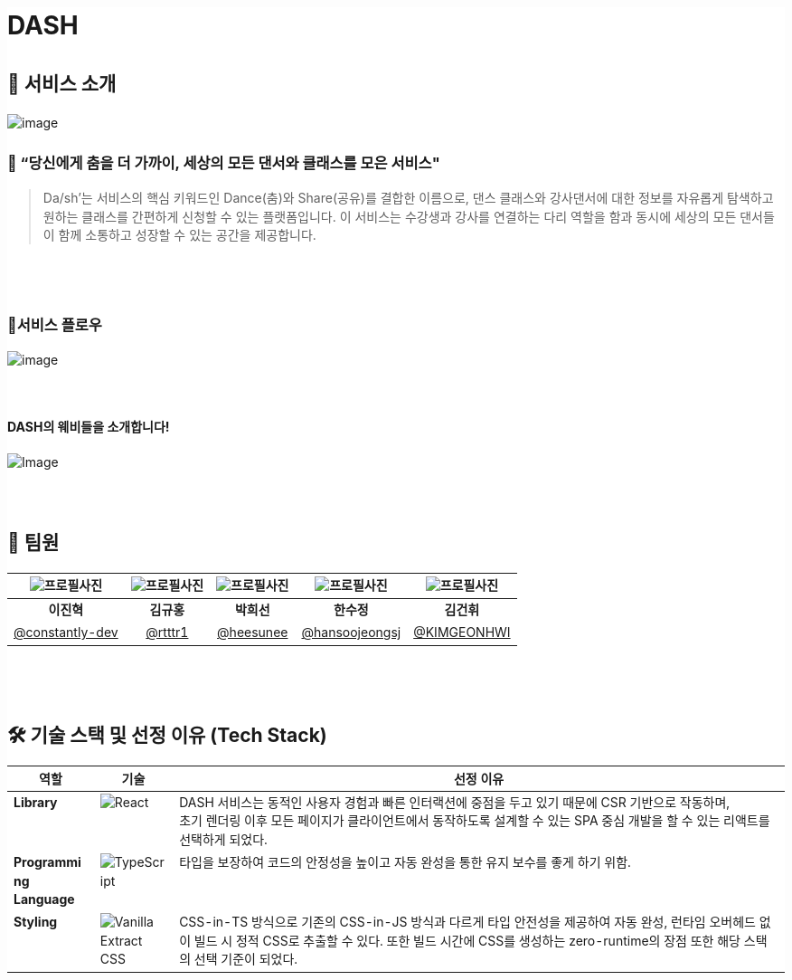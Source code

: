 # DASH

## 💃 서비스 소개

![image](https://github.com/user-attachments/assets/25a0cb52-00f1-4ce9-8564-1070cb191231)


### 💃 “당신에게 춤을 더 가까이, 세상의 모든 댄서와 클래스를 모은 서비스"


> Da/sh’는 서비스의 핵심 키워드인 Dance(춤)와 Share(공유)를 결합한 이름으로,
> 댄스 클래스와 강사댄서에 대한 정보를 자유롭게 탐색하고 원하는 클래스를 간편하게 신청할 수 있는 플랫폼입니다.
> 이 서비스는 수강생과 강사를 연결하는 다리 역할을 함과 동시에 세상의 모든 댄서들이 함께 소통하고 성장할 수 있는 공간을 제공합니다.


<br/>
<br/>

### 💃서비스 플로우

![image](https://github.com/user-attachments/assets/2bb85425-a7ca-46c3-b4e7-addb522a2629)

<br/>

#### DASH의 웨비들을 소개합니다!

![Image](https://github.com/user-attachments/assets/c475ac1a-1f4d-4ef8-94ab-fa29307849fe)


<br />


## 🎈 팀원

   <div align="center">
     
| <img src="https://github.com/user-attachments/assets/c5f7d866-fac2-4568-9cb5-3e248f878937" width="150" alt="프로필사진"> | <img src="https://github.com/user-attachments/assets/4b9b882d-1666-4dc2-9676-c63b8e1b9798" width="150" alt="프로필사진">  | <img src="https://github.com/user-attachments/assets/e50bac12-0396-4f48-861b-f217e89f87ea" width="150" alt="프로필사진"> |  <img src="https://github.com/user-attachments/assets/1d0b96f7-dcf5-42c9-a1be-839b5338bba4" width="150" alt="프로필사진">  |  <img src="https://github.com/user-attachments/assets/152fdf02-4e58-488e-9e8a-8b82716d1ade" width="150" alt="프로필사진">  |
| :-------------------------------------------------------------------------------------------: | :-------------------------------------------------------------------------------------------: | :-------------------------------------------------------------------------------------------: | :-------------------------------------------------------------------------------------------: | :-------------------------------------------------------------------------------------------:
|                            <div align = "center"><b>이진혁</b></div>                            |                            <div align = "center"><b>김규홍</b></div>                            |                            <div align = "center"><b>박희선</b></div>                            |                             <div align = "center"><b>한수정</b></div>                            |                             <div align = "center"><b>김건휘</b></div>
|                           [@constantly-dev](https://github.com/constantly-dev)                            |                [@rtttr1](https://github.com/rtttr1)                                 |                       [@heesunee](https://github.com/heesunee)                        |                        [@hansoojeongsj](https://github.com/hansoojeongsj)   |                        [@KIMGEONHWI](https://github.com/KIMGEONHWI)   |

</div>

<br />
<br/>

## 🛠 기술 스택 및 선정 이유 (Tech Stack)

| 역할                     | 기술                                                                                                                                                                                                                              | 선정 이유                                                                                                                                                                                                                                                                                                                                                                                              |
| ------------------------ | --------------------------------------------------------------------------------------------------------------------------------------------------------------------------------------------------------------------------------- | ------------------------------------------------------------------------------------------------------------------------------------------------------------------------------------------------------------------------------------------------------------------------------------------------------------------------------------------------------------------------------------------------------ |
| **Library**              | ![React](https://img.shields.io/badge/React-61DAFB?style=for-the-badge&logo=React&logoColor=black)                                                                                                                                | DASH 서비스는 동적인 사용자 경험과 빠른 인터랙션에 중점을 두고 있기 때문에 CSR 기반으로 작동하며,<br/>초기 렌더링 이후 모든 페이지가 클라이언트에서 동작하도록 설계할 수 있는 SPA 중심 개발을 할 수 있는 리액트를 선택하게 되었다.                                                                                                                                                                     |
| **Programming Language** | ![TypeScript](https://img.shields.io/badge/TypeScript-3178C6?style=for-the-badge&logo=TypeScript&logoColor=white)                                                                                                                 | 타입을 보장하여 코드의 안정성을 높이고 자동 완성을 통한 유지 보수를 좋게 하기 위함.                                                                                                                                                                                                                                                                                                                    |
| **Styling**              | ![Vanilla Extract CSS](https://img.shields.io/badge/Vanilla%20Extract%20CSS-FFDB4F?style=for-the-badge&logo=Vanilla%20Extract&logoColor=black)                                                                                    | CSS-in-TS 방식으로 기존의 CSS-in-JS 방식과 다르게 타입 안전성을 제공하여 자동 완성, 런타임 오버헤드 없이 빌드 시 정적 CSS로 추출할 수 있다. 또한 빌드 시간에 CSS를 생성하는 zero-runtime의 장점 또한 해당 스택의 선택 기준이 되었다. <br>                                                                                                                                                              |